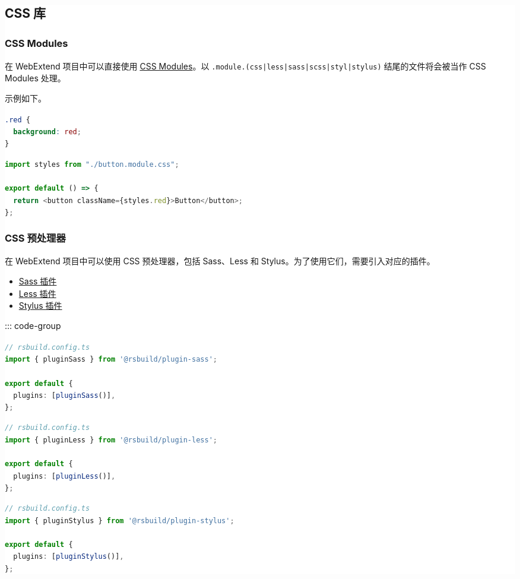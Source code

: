 ## CSS 库

### CSS Modules

在 WebExtend 项目中可以直接使用 [CSS Modules](https://github.com/css-modules/css-modules)。以 `.module.(css|less|sass|scss|styl|stylus)` 结尾的文件将会被当作 CSS Modules 处理。

示例如下。

```css [button.module.css]
.red {
  background: red;
}
```

```ts [src/popup/Button.tsx]
import styles from "./button.module.css";

export default () => {
  return <button className={styles.red}>Button</button>;
};
```

### CSS 预处理器

在 WebExtend 项目中可以使用 CSS 预处理器，包括 Sass、Less 和 Stylus。为了使用它们，需要引入对应的插件。

- [Sass 插件](https://rsbuild.rs/plugins/list/plugin-sass)
- [Less 插件](https://rsbuild.rs/plugins/list/plugin-less)
- [Stylus 插件](https://rsbuild.rs/plugins/list/plugin-stylus)

::: code-group

```ts [Sass]
// rsbuild.config.ts
import { pluginSass } from '@rsbuild/plugin-sass';

export default {
  plugins: [pluginSass()],
};
```

```ts [Less]
// rsbuild.config.ts
import { pluginLess } from '@rsbuild/plugin-less';

export default {
  plugins: [pluginLess()],
};
```

```ts [Stylus]
// rsbuild.config.ts
import { pluginStylus } from '@rsbuild/plugin-stylus';

export default {
  plugins: [pluginStylus()],
};
```
